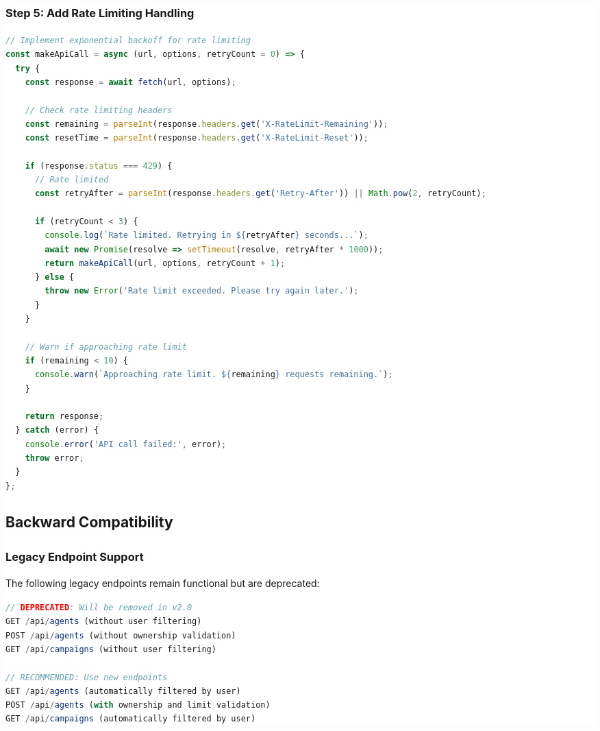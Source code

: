 ### Step 5: Add Rate Limiting Handling

```javascript
// Implement exponential backoff for rate limiting
const makeApiCall = async (url, options, retryCount = 0) => {
  try {
    const response = await fetch(url, options);
    
    // Check rate limiting headers
    const remaining = parseInt(response.headers.get('X-RateLimit-Remaining'));
    const resetTime = parseInt(response.headers.get('X-RateLimit-Reset'));
    
    if (response.status === 429) {
      // Rate limited
      const retryAfter = parseInt(response.headers.get('Retry-After')) || Math.pow(2, retryCount);
      
      if (retryCount < 3) {
        console.log(`Rate limited. Retrying in ${retryAfter} seconds...`);
        await new Promise(resolve => setTimeout(resolve, retryAfter * 1000));
        return makeApiCall(url, options, retryCount + 1);
      } else {
        throw new Error('Rate limit exceeded. Please try again later.');
      }
    }
    
    // Warn if approaching rate limit
    if (remaining < 10) {
      console.warn(`Approaching rate limit. ${remaining} requests remaining.`);
    }
    
    return response;
  } catch (error) {
    console.error('API call failed:', error);
    throw error;
  }
};
```

## Backward Compatibility

### Legacy Endpoint Support

The following legacy endpoints remain functional but are deprecated:

```javascript
// DEPRECATED: Will be removed in v2.0
GET /api/agents (without user filtering)
POST /api/agents (without ownership validation)
GET /api/campaigns (without user filtering)

// RECOMMENDED: Use new endpoints
GET /api/agents (automatically filtered by user)
POST /api/agents (with ownership and limit validation)
GET /api/campaigns (automatically filtered by user)
```
